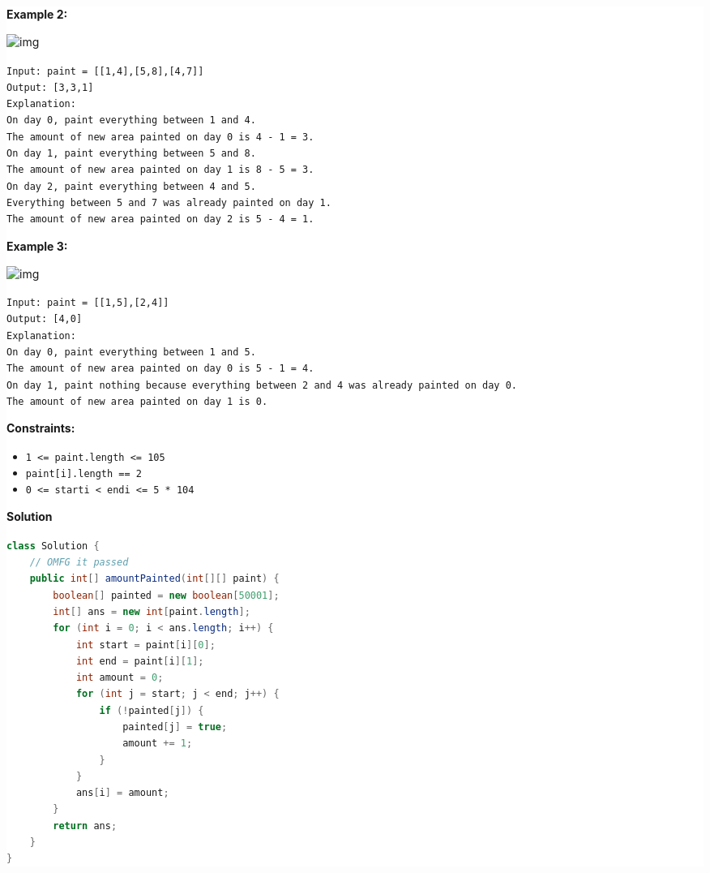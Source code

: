 **Example 2:**

![img](https://assets.leetcode.com/uploads/2022/02/01/screenshot-2022-02-01-at-17-17-45-diagram-drawio-diagrams-net.png)

```
Input: paint = [[1,4],[5,8],[4,7]]
Output: [3,3,1]
Explanation:
On day 0, paint everything between 1 and 4.
The amount of new area painted on day 0 is 4 - 1 = 3.
On day 1, paint everything between 5 and 8.
The amount of new area painted on day 1 is 8 - 5 = 3.
On day 2, paint everything between 4 and 5.
Everything between 5 and 7 was already painted on day 1.
The amount of new area painted on day 2 is 5 - 4 = 1. 
```

**Example 3:**

![img](https://assets.leetcode.com/uploads/2022/02/01/screenshot-2022-02-01-at-17-19-49-diagram-drawio-diagrams-net.png)

```
Input: paint = [[1,5],[2,4]]
Output: [4,0]
Explanation:
On day 0, paint everything between 1 and 5.
The amount of new area painted on day 0 is 5 - 1 = 4.
On day 1, paint nothing because everything between 2 and 4 was already painted on day 0.
The amount of new area painted on day 1 is 0.
```

 

**Constraints:**

- `1 <= paint.length <= 105`
- `paint[i].length == 2`
- `0 <= starti < endi <= 5 * 104`

**Solution**

```java
class Solution {
    // OMFG it passed
    public int[] amountPainted(int[][] paint) {
        boolean[] painted = new boolean[50001];
        int[] ans = new int[paint.length];
        for (int i = 0; i < ans.length; i++) {
            int start = paint[i][0];
            int end = paint[i][1];
            int amount = 0;
            for (int j = start; j < end; j++) {
                if (!painted[j]) {
                    painted[j] = true;
                    amount += 1;
                }
            }
            ans[i] = amount;
        }
        return ans;
    }
}
```

